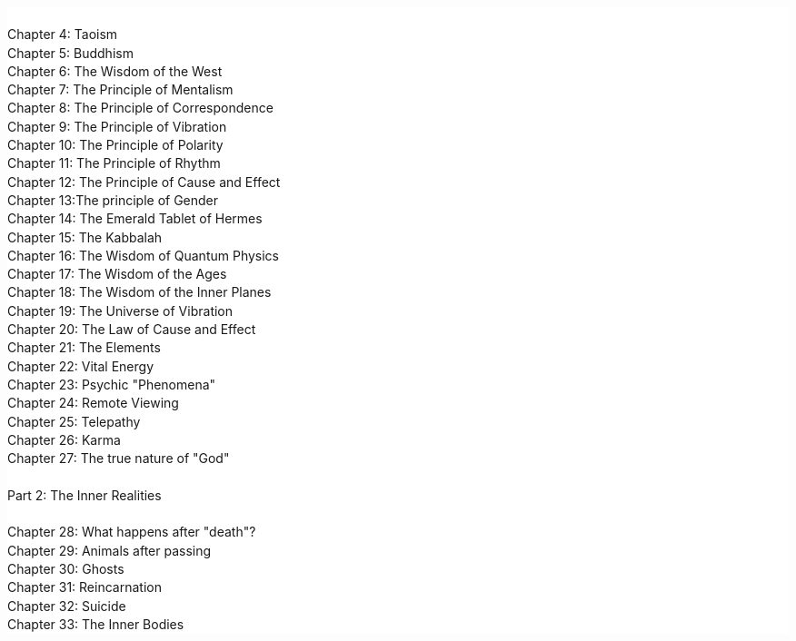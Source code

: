  <br>
 Chapter 4: Taoism
 <br>
 Chapter 5: Buddhism
 <br>
 Chapter 6: The Wisdom of the West
 <br>
 Chapter 7: The Principle of Mentalism
 <br>
 Chapter 8: The Principle of Correspondence
 <br>
 Chapter 9: The Principle of Vibration
 <br>
 Chapter 10: The Principle of Polarity
 <br>
 Chapter 11: The Principle of Rhythm
 <br>
 Chapter 12: The Principle of Cause and Effect
 <br>
 Chapter 13:The principle of Gender
 <br>
 Chapter 14: The Emerald Tablet of Hermes
 <br>
 Chapter 15: The Kabbalah
 <br>
 Chapter 16: The Wisdom of Quantum Physics
 <br>
 Chapter 17: The Wisdom of the Ages
 <br>
 Chapter 18: The Wisdom of the Inner Planes
 <br>
 Chapter 19: The Universe of Vibration
 <br>
 Chapter 20: The Law of Cause and Effect
 <br>
 Chapter 21: The Elements
 <br>
 Chapter 22: Vital Energy
 <br>
 Chapter 23: Psychic "Phenomena"
 <br>
 Chapter 24: Remote Viewing
 <br>
 Chapter 25: Telepathy
 <br>
 Chapter 26: Karma
 <br>
 Chapter 27: The true nature of "God"
 <br>
 <br>
 Part 2: The Inner Realities
 <br>
 <br>
 Chapter 28: What happens after "death"?
 <br>
 Chapter 29: Animals after passing
 <br>
 Chapter 30: Ghosts
 <br>
 Chapter 31: Reincarnation
 <br>
 Chapter 32: Suicide
 <br>
 Chapter 33: The Inner Bodies